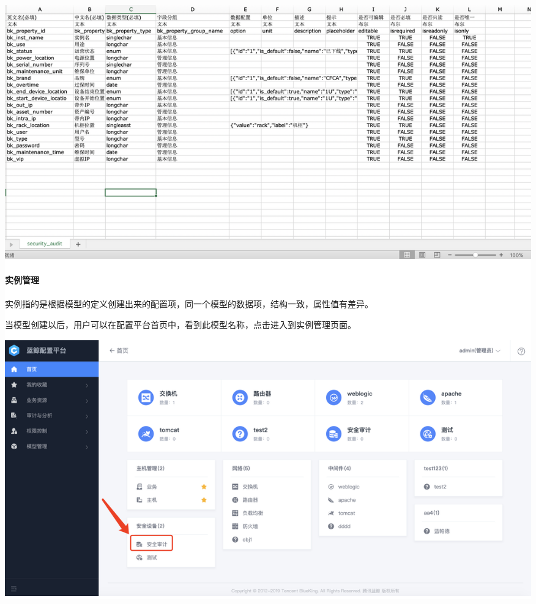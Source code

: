 ![image-20190221003232856](../assets/cmdb-img090.png)

####  实例管理 

实例指的是根据模型的定义创建出来的配置项，同一个模型的数据项，结构一致，属性值有差异。

当模型创建以后，用户可以在配置平台首页中，看到此模型名称，点击进入到实例管理页面。

![image-20190221152700577](../assets/cmdb-img053.png)
